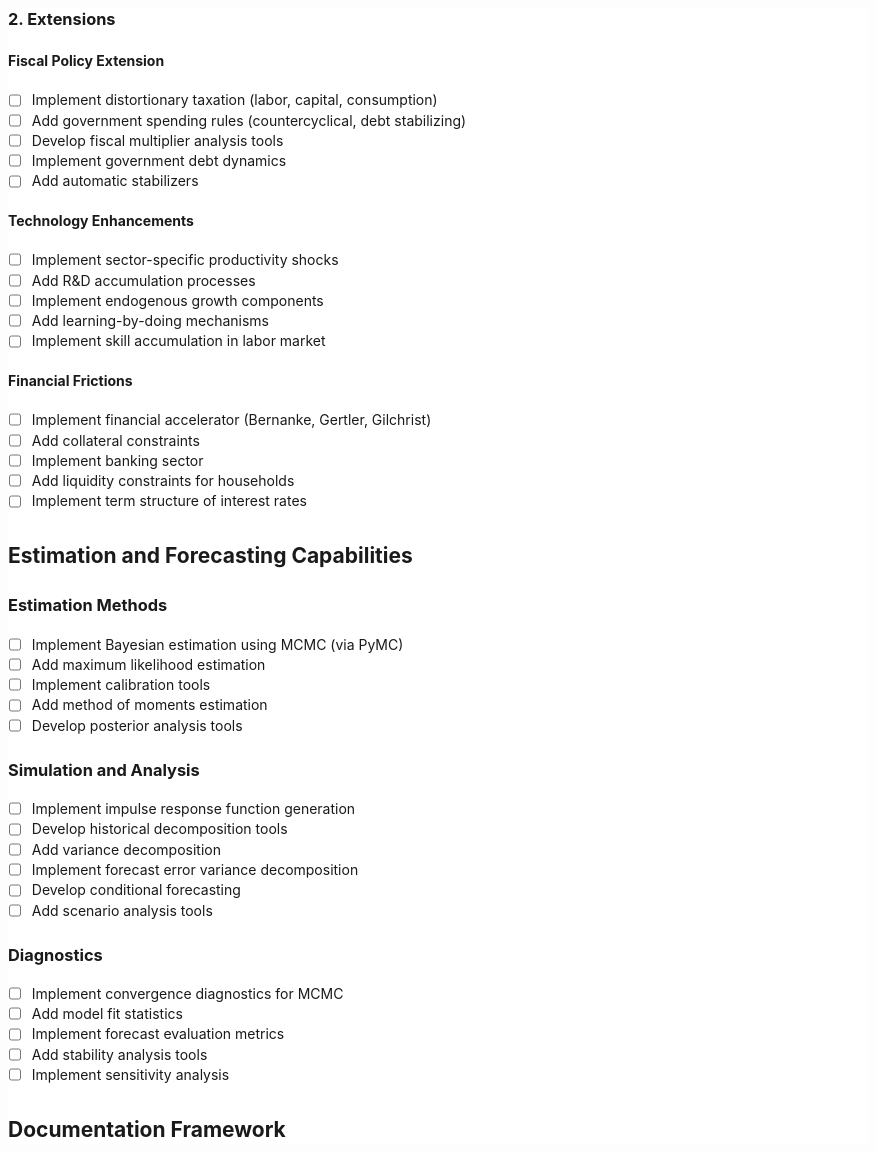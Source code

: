 ### 2. Extensions

#### Fiscal Policy Extension
- [ ] Implement distortionary taxation (labor, capital, consumption)
- [ ] Add government spending rules (countercyclical, debt stabilizing)
- [ ] Develop fiscal multiplier analysis tools
- [ ] Implement government debt dynamics
- [ ] Add automatic stabilizers

#### Technology Enhancements
- [ ] Implement sector-specific productivity shocks
- [ ] Add R&D accumulation processes
- [ ] Implement endogenous growth components
- [ ] Add learning-by-doing mechanisms
- [ ] Implement skill accumulation in labor market

#### Financial Frictions
- [ ] Implement financial accelerator (Bernanke, Gertler, Gilchrist)
- [ ] Add collateral constraints
- [ ] Implement banking sector
- [ ] Add liquidity constraints for households
- [ ] Implement term structure of interest rates

## Estimation and Forecasting Capabilities

### Estimation Methods
- [ ] Implement Bayesian estimation using MCMC (via PyMC)
- [ ] Add maximum likelihood estimation
- [ ] Implement calibration tools
- [ ] Add method of moments estimation
- [ ] Develop posterior analysis tools

### Simulation and Analysis
- [ ] Implement impulse response function generation
- [ ] Develop historical decomposition tools
- [ ] Add variance decomposition
- [ ] Implement forecast error variance decomposition
- [ ] Develop conditional forecasting
- [ ] Add scenario analysis tools

### Diagnostics
- [ ] Implement convergence diagnostics for MCMC
- [ ] Add model fit statistics
- [ ] Implement forecast evaluation metrics
- [ ] Add stability analysis tools
- [ ] Implement sensitivity analysis

## Documentation Framework

